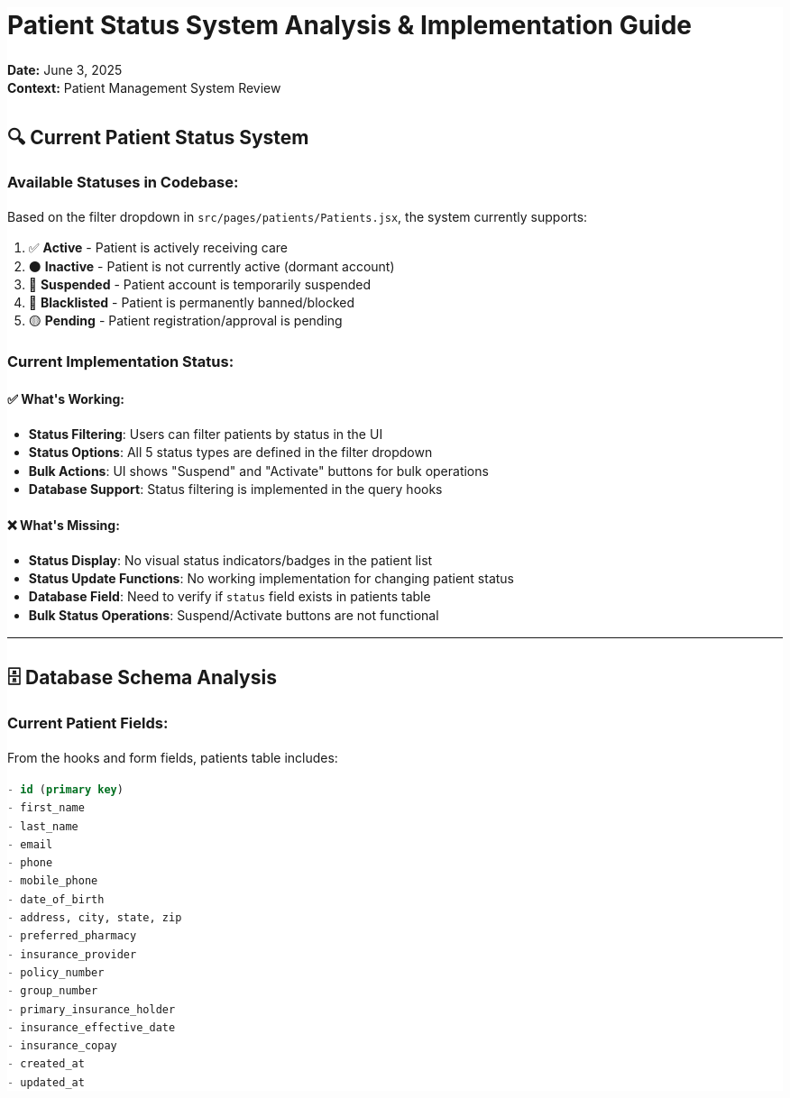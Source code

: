 # Patient Status System Analysis & Implementation Guide
**Date:** June 3, 2025  
**Context:** Patient Management System Review

## 🔍 **Current Patient Status System**

### **Available Statuses in Codebase:**
Based on the filter dropdown in `src/pages/patients/Patients.jsx`, the system currently supports:

1. ✅ **Active** - Patient is actively receiving care
2. ⚫ **Inactive** - Patient is not currently active (dormant account)
3. 🔴 **Suspended** - Patient account is temporarily suspended
4. 🚫 **Blacklisted** - Patient is permanently banned/blocked
5. 🟡 **Pending** - Patient registration/approval is pending

### **Current Implementation Status:**

#### **✅ What's Working:**
- **Status Filtering**: Users can filter patients by status in the UI
- **Status Options**: All 5 status types are defined in the filter dropdown
- **Bulk Actions**: UI shows "Suspend" and "Activate" buttons for bulk operations
- **Database Support**: Status filtering is implemented in the query hooks

#### **❌ What's Missing:**
- **Status Display**: No visual status indicators/badges in the patient list
- **Status Update Functions**: No working implementation for changing patient status
- **Database Field**: Need to verify if `status` field exists in patients table
- **Bulk Status Operations**: Suspend/Activate buttons are not functional

---

## 🗄️ **Database Schema Analysis**

### **Current Patient Fields:**
From the hooks and form fields, patients table includes:
```sql
- id (primary key)
- first_name
- last_name  
- email
- phone
- mobile_phone
- date_of_birth
- address, city, state, zip
- preferred_pharmacy
- insurance_provider
- policy_number
- group_number
- primary_insurance_holder
- insurance_effective_date
- insurance_copay
- created_at
- updated_at
```
